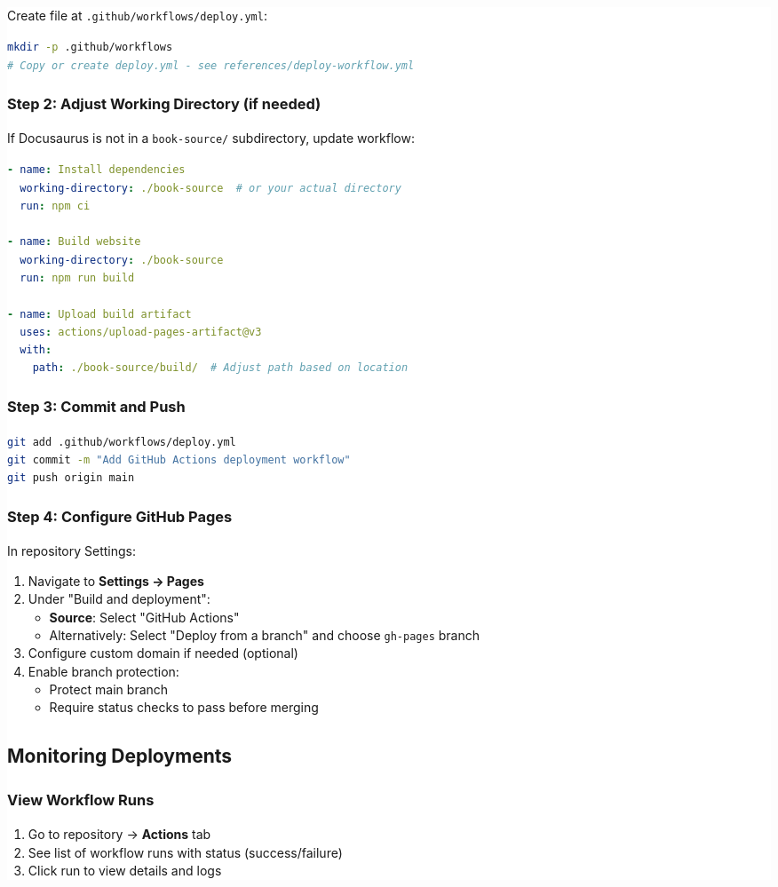 Create file at `.github/workflows/deploy.yml`:

```bash
mkdir -p .github/workflows
# Copy or create deploy.yml - see references/deploy-workflow.yml
```

### Step 2: Adjust Working Directory (if needed)

If Docusaurus is not in a `book-source/` subdirectory, update workflow:

```yaml
- name: Install dependencies
  working-directory: ./book-source  # or your actual directory
  run: npm ci

- name: Build website
  working-directory: ./book-source
  run: npm run build

- name: Upload build artifact
  uses: actions/upload-pages-artifact@v3
  with:
    path: ./book-source/build/  # Adjust path based on location
```

### Step 3: Commit and Push

```bash
git add .github/workflows/deploy.yml
git commit -m "Add GitHub Actions deployment workflow"
git push origin main
```

### Step 4: Configure GitHub Pages

In repository Settings:

1. Navigate to **Settings → Pages**
2. Under "Build and deployment":
   - **Source**: Select "GitHub Actions"
   - Alternatively: Select "Deploy from a branch" and choose `gh-pages` branch
3. Configure custom domain if needed (optional)
4. Enable branch protection:
   - Protect main branch
   - Require status checks to pass before merging

## Monitoring Deployments

### View Workflow Runs

1. Go to repository → **Actions** tab
2. See list of workflow runs with status (success/failure)
3. Click run to view details and logs
